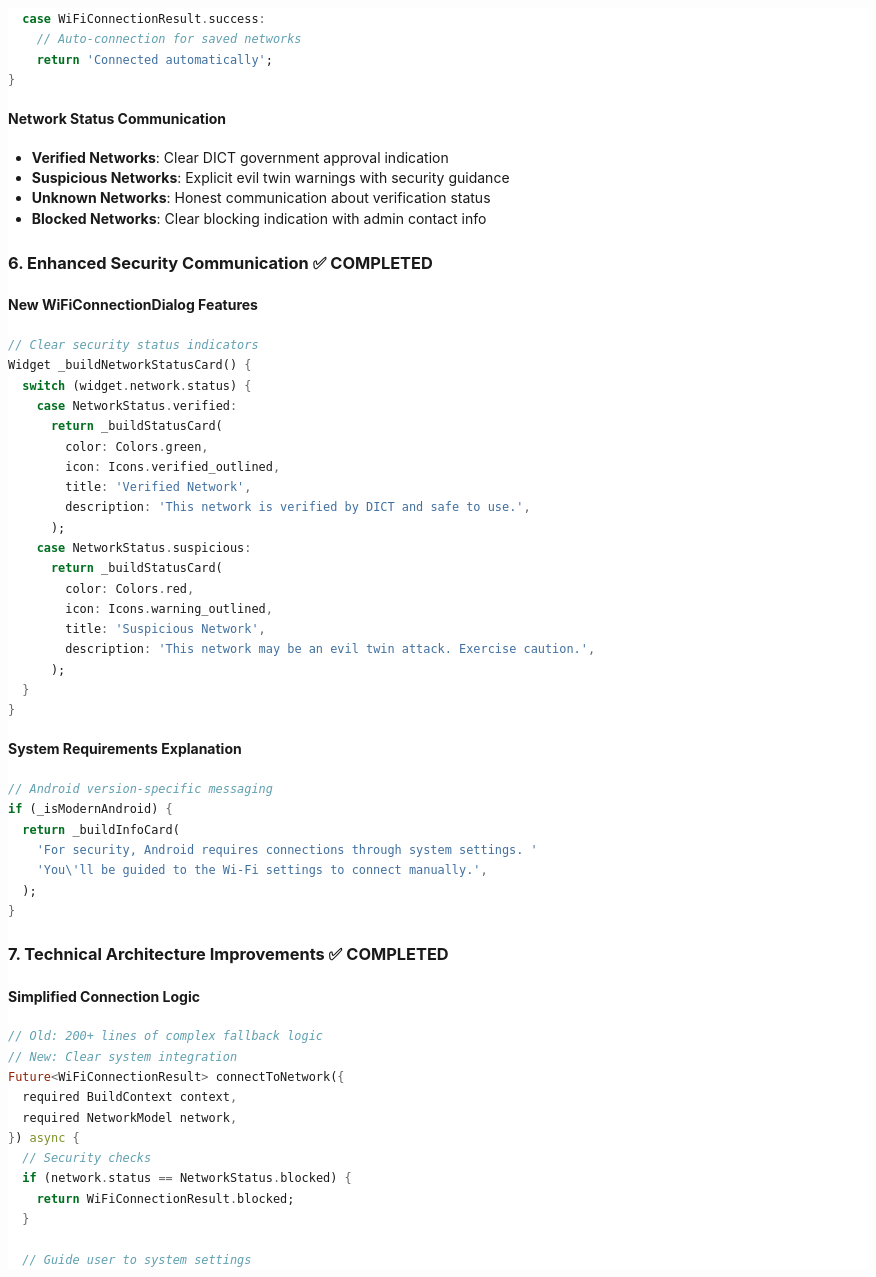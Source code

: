 ```dart
  case WiFiConnectionResult.success:
    // Auto-connection for saved networks
    return 'Connected automatically';
}
```

#### Network Status Communication
- **Verified Networks**: Clear DICT government approval indication
- **Suspicious Networks**: Explicit evil twin warnings with security guidance
- **Unknown Networks**: Honest communication about verification status
- **Blocked Networks**: Clear blocking indication with admin contact info

### 6. **Enhanced Security Communication** ✅ COMPLETED

#### New WiFiConnectionDialog Features
```dart
// Clear security status indicators
Widget _buildNetworkStatusCard() {
  switch (widget.network.status) {
    case NetworkStatus.verified:
      return _buildStatusCard(
        color: Colors.green,
        icon: Icons.verified_outlined,
        title: 'Verified Network',
        description: 'This network is verified by DICT and safe to use.',
      );
    case NetworkStatus.suspicious:
      return _buildStatusCard(
        color: Colors.red,
        icon: Icons.warning_outlined,
        title: 'Suspicious Network',
        description: 'This network may be an evil twin attack. Exercise caution.',
      );
  }
}
```

#### System Requirements Explanation
```dart
// Android version-specific messaging
if (_isModernAndroid) {
  return _buildInfoCard(
    'For security, Android requires connections through system settings. '
    'You\'ll be guided to the Wi-Fi settings to connect manually.',
  );
}
```

### 7. **Technical Architecture Improvements** ✅ COMPLETED

#### Simplified Connection Logic
```dart
// Old: 200+ lines of complex fallback logic
// New: Clear system integration
Future<WiFiConnectionResult> connectToNetwork({
  required BuildContext context,
  required NetworkModel network,
}) async {
  // Security checks
  if (network.status == NetworkStatus.blocked) {
    return WiFiConnectionResult.blocked;
  }
  
  // Guide user to system settings
```